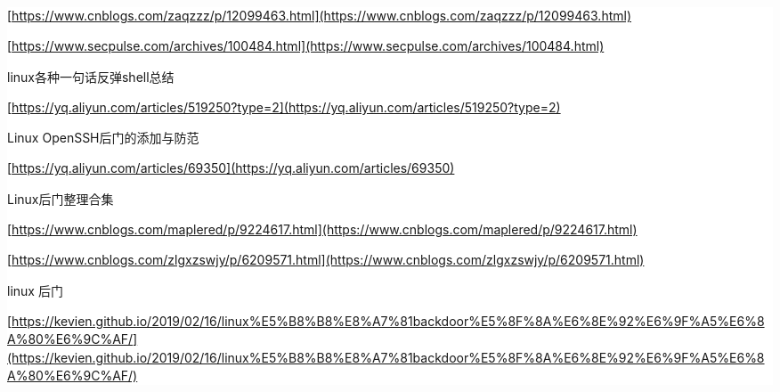 [https://www.cnblogs.com/zaqzzz/p/12099463.html](https://www.cnblogs.com/zaqzzz/p/12099463.html)

[https://www.secpulse.com/archives/100484.html](https://www.secpulse.com/archives/100484.html)

linux各种一句话反弹shell总结

[https://yq.aliyun.com/articles/519250?type=2](https://yq.aliyun.com/articles/519250?type=2)

Linux OpenSSH后门的添加与防范

[https://yq.aliyun.com/articles/69350](https://yq.aliyun.com/articles/69350)

Linux后门整理合集

[https://www.cnblogs.com/maplered/p/9224617.html](https://www.cnblogs.com/maplered/p/9224617.html)

[https://www.cnblogs.com/zlgxzswjy/p/6209571.html](https://www.cnblogs.com/zlgxzswjy/p/6209571.html)

linux 后门

[https://kevien.github.io/2019/02/16/linux%E5%B8%B8%E8%A7%81backdoor%E5%8F%8A%E6%8E%92%E6%9F%A5%E6%8A%80%E6%9C%AF/](https://kevien.github.io/2019/02/16/linux%E5%B8%B8%E8%A7%81backdoor%E5%8F%8A%E6%8E%92%E6%9F%A5%E6%8A%80%E6%9C%AF/)

